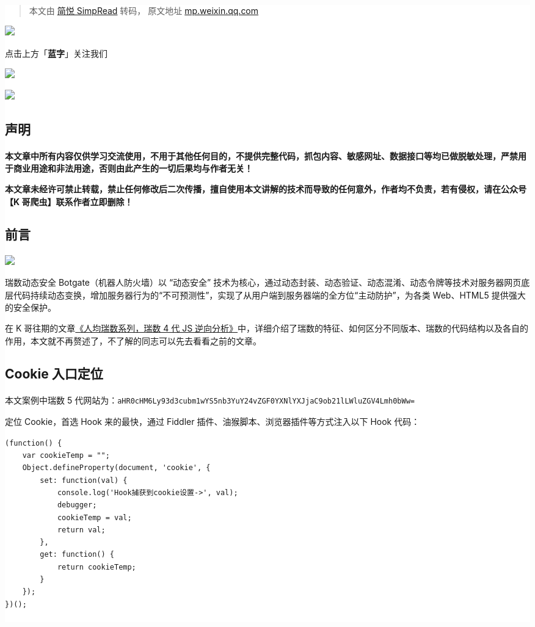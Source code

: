 > 本文由 [简悦 SimpRead](http://ksria.com/simpread/) 转码， 原文地址 [mp.weixin.qq.com](https://mp.weixin.qq.com/s/Li88GVe49Q4DBbq3ti3YlA)

![](https://mmbiz.qpic.cn/mmbiz_gif/kicB09lvgibnnRjv0AAqQxyBODIttZXnQqcTPoF4Pt8tJmnia4CHaYUS3zqicFfKZTWibXTAew2ibFHDjy5Pf8nDnVEQ/640?wx_fmt=gif)

点击上方「**蓝字**」关注我们

![](https://mmbiz.qpic.cn/mmbiz_png/kLQoJJzjYaicxneNzbOg7ynx3TfnIwmNTpJQ7orkaUNrJIV4u7PNdSJ25Mtn6XdRQTamLDDicHnYfdic2bsiaNQjCw/640?wx_fmt=png)

![](https://mmbiz.qpic.cn/mmbiz_png/iabtD4jabia4Ly70P3iaKrDXsvQx2ewlNoLbic2Xg1W2GoCSgz5LzxibowSickHY8MdP8H1FnpALtuxrGWSic9o1hVH1A/640?wx_fmt=png)

声明
--

**本文章中所有内容仅供学习交流使用，不用于其他任何目的，不提供完整代码，抓包内容、敏感网址、数据接口等均已做脱敏处理，严禁用于商业用途和非法用途，否则由此产生的一切后果均与作者无关！**

**本文章未经许可禁止转载，禁止任何修改后二次传播，擅自使用本文讲解的技术而导致的任何意外，作者均不负责，若有侵权，请在公众号【K 哥爬虫】联系作者立即删除！**

前言
--

![](https://mmbiz.qpic.cn/mmbiz_png/iabtD4jabia4J9sNCjlzknOicXRTSHyIxx56FRty9oyzTsGDia7App22eh9fYueQuOEXHNfNzibfkO6K6DIDrRmY32Q/640?wx_fmt=png)

瑞数动态安全 Botgate（机器人防火墙）以 “动态安全” 技术为核心，通过动态封装、动态验证、动态混淆、动态令牌等技术对服务器网页底层代码持续动态变换，增加服务器行为的“不可预测性”，实现了从用户端到服务器端的全方位“主动防护”，为各类 Web、HTML5 提供强大的安全保护。

在 K 哥往期的文章[《人均瑞数系列，瑞数 4 代 JS 逆向分析》](https://mp.weixin.qq.com/s?__biz=Mzg5NzY2MzA5MQ==&mid=2247488564&idx=1&sn=0d0faad2a8a6354e10b5b112a37af3d1&scene=21#wechat_redirect)中，详细介绍了瑞数的特征、如何区分不同版本、瑞数的代码结构以及各自的作用，本文就不再赘述了，不了解的同志可以先去看看之前的文章。

Cookie 入口定位
-----------

本文案例中瑞数 5 代网站为：`aHR0cHM6Ly93d3cubm1wYS5nb3YuY24vZGF0YXNlYXJjaC9ob21lLWluZGV4Lmh0bWw=`

定位 Cookie，首选 Hook 来的最快，通过 Fiddler 插件、油猴脚本、浏览器插件等方式注入以下 Hook 代码：

```
(function() {
    var cookieTemp = "";
    Object.defineProperty(document, 'cookie', {
        set: function(val) {
            console.log('Hook捕获到cookie设置->', val);
            debugger;
            cookieTemp = val;
            return val;
        },
        get: function() {
            return cookieTemp;
        }
    });
})();


```

